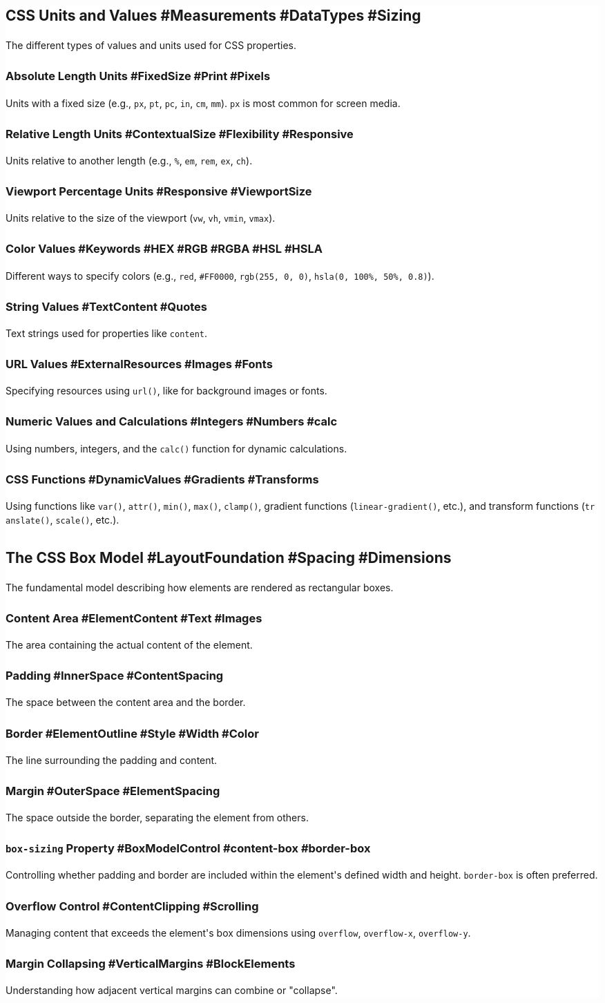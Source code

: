 ## CSS Units and Values #Measurements #DataTypes #Sizing
The different types of values and units used for CSS properties.
### Absolute Length Units #FixedSize #Print #Pixels
Units with a fixed size (e.g., `px`, `pt`, `pc`, `in`, `cm`, `mm`). `px` is most common for screen media.
### Relative Length Units #ContextualSize #Flexibility #Responsive
Units relative to another length (e.g., `%`, `em`, `rem`, `ex`, `ch`).
### Viewport Percentage Units #Responsive #ViewportSize
Units relative to the size of the viewport (`vw`, `vh`, `vmin`, `vmax`).
### Color Values #Keywords #HEX #RGB #RGBA #HSL #HSLA
Different ways to specify colors (e.g., `red`, `#FF0000`, `rgb(255, 0, 0)`, `hsla(0, 100%, 50%, 0.8)`).
### String Values #TextContent #Quotes
Text strings used for properties like `content`.
### URL Values #ExternalResources #Images #Fonts
Specifying resources using `url()`, like for background images or fonts.
### Numeric Values and Calculations #Integers #Numbers #calc
Using numbers, integers, and the `calc()` function for dynamic calculations.
### CSS Functions #DynamicValues #Gradients #Transforms
Using functions like `var()`, `attr()`, `min()`, `max()`, `clamp()`, gradient functions (`linear-gradient()`, etc.), and transform functions (`translate()`, `scale()`, etc.).

## The CSS Box Model #LayoutFoundation #Spacing #Dimensions
The fundamental model describing how elements are rendered as rectangular boxes.
### Content Area #ElementContent #Text #Images
The area containing the actual content of the element.
### Padding #InnerSpace #ContentSpacing
The space between the content area and the border.
### Border #ElementOutline #Style #Width #Color
The line surrounding the padding and content.
### Margin #OuterSpace #ElementSpacing
The space outside the border, separating the element from others.
### `box-sizing` Property #BoxModelControl #content-box #border-box
Controlling whether padding and border are included within the element's defined width and height. `border-box` is often preferred.
### Overflow Control #ContentClipping #Scrolling
Managing content that exceeds the element's box dimensions using `overflow`, `overflow-x`, `overflow-y`.
### Margin Collapsing #VerticalMargins #BlockElements
Understanding how adjacent vertical margins can combine or "collapse".

